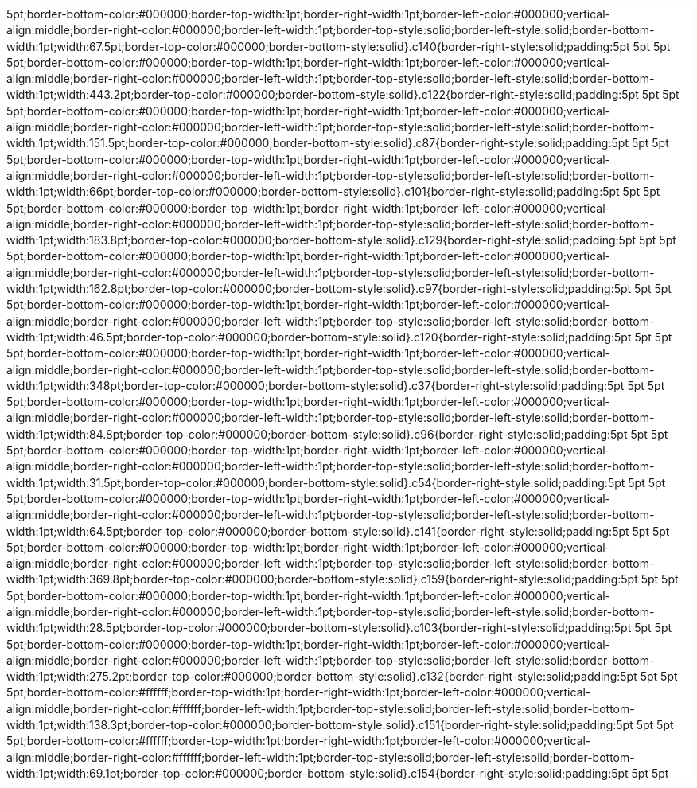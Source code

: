 5pt;border-bottom-color:#000000;border-top-width:1pt;border-right-width:1pt;border-left-color:#000000;vertical-align:middle;border-right-color:#000000;border-left-width:1pt;border-top-style:solid;border-left-style:solid;border-bottom-width:1pt;width:67.5pt;border-top-color:#000000;border-bottom-style:solid}.c140{border-right-style:solid;padding:5pt 5pt 5pt 5pt;border-bottom-color:#000000;border-top-width:1pt;border-right-width:1pt;border-left-color:#000000;vertical-align:middle;border-right-color:#000000;border-left-width:1pt;border-top-style:solid;border-left-style:solid;border-bottom-width:1pt;width:443.2pt;border-top-color:#000000;border-bottom-style:solid}.c122{border-right-style:solid;padding:5pt 5pt 5pt 5pt;border-bottom-color:#000000;border-top-width:1pt;border-right-width:1pt;border-left-color:#000000;vertical-align:middle;border-right-color:#000000;border-left-width:1pt;border-top-style:solid;border-left-style:solid;border-bottom-width:1pt;width:151.5pt;border-top-color:#000000;border-bottom-style:solid}.c87{border-right-style:solid;padding:5pt 5pt 5pt 5pt;border-bottom-color:#000000;border-top-width:1pt;border-right-width:1pt;border-left-color:#000000;vertical-align:middle;border-right-color:#000000;border-left-width:1pt;border-top-style:solid;border-left-style:solid;border-bottom-width:1pt;width:66pt;border-top-color:#000000;border-bottom-style:solid}.c101{border-right-style:solid;padding:5pt 5pt 5pt 5pt;border-bottom-color:#000000;border-top-width:1pt;border-right-width:1pt;border-left-color:#000000;vertical-align:middle;border-right-color:#000000;border-left-width:1pt;border-top-style:solid;border-left-style:solid;border-bottom-width:1pt;width:183.8pt;border-top-color:#000000;border-bottom-style:solid}.c129{border-right-style:solid;padding:5pt 5pt 5pt 5pt;border-bottom-color:#000000;border-top-width:1pt;border-right-width:1pt;border-left-color:#000000;vertical-align:middle;border-right-color:#000000;border-left-width:1pt;border-top-style:solid;border-left-style:solid;border-bottom-width:1pt;width:162.8pt;border-top-color:#000000;border-bottom-style:solid}.c97{border-right-style:solid;padding:5pt 5pt 5pt 5pt;border-bottom-color:#000000;border-top-width:1pt;border-right-width:1pt;border-left-color:#000000;vertical-align:middle;border-right-color:#000000;border-left-width:1pt;border-top-style:solid;border-left-style:solid;border-bottom-width:1pt;width:46.5pt;border-top-color:#000000;border-bottom-style:solid}.c120{border-right-style:solid;padding:5pt 5pt 5pt 5pt;border-bottom-color:#000000;border-top-width:1pt;border-right-width:1pt;border-left-color:#000000;vertical-align:middle;border-right-color:#000000;border-left-width:1pt;border-top-style:solid;border-left-style:solid;border-bottom-width:1pt;width:348pt;border-top-color:#000000;border-bottom-style:solid}.c37{border-right-style:solid;padding:5pt 5pt 5pt 5pt;border-bottom-color:#000000;border-top-width:1pt;border-right-width:1pt;border-left-color:#000000;vertical-align:middle;border-right-color:#000000;border-left-width:1pt;border-top-style:solid;border-left-style:solid;border-bottom-width:1pt;width:84.8pt;border-top-color:#000000;border-bottom-style:solid}.c96{border-right-style:solid;padding:5pt 5pt 5pt 5pt;border-bottom-color:#000000;border-top-width:1pt;border-right-width:1pt;border-left-color:#000000;vertical-align:middle;border-right-color:#000000;border-left-width:1pt;border-top-style:solid;border-left-style:solid;border-bottom-width:1pt;width:31.5pt;border-top-color:#000000;border-bottom-style:solid}.c54{border-right-style:solid;padding:5pt 5pt 5pt 5pt;border-bottom-color:#000000;border-top-width:1pt;border-right-width:1pt;border-left-color:#000000;vertical-align:middle;border-right-color:#000000;border-left-width:1pt;border-top-style:solid;border-left-style:solid;border-bottom-width:1pt;width:64.5pt;border-top-color:#000000;border-bottom-style:solid}.c141{border-right-style:solid;padding:5pt 5pt 5pt 5pt;border-bottom-color:#000000;border-top-width:1pt;border-right-width:1pt;border-left-color:#000000;vertical-align:middle;border-right-color:#000000;border-left-width:1pt;border-top-style:solid;border-left-style:solid;border-bottom-width:1pt;width:369.8pt;border-top-color:#000000;border-bottom-style:solid}.c159{border-right-style:solid;padding:5pt 5pt 5pt 5pt;border-bottom-color:#000000;border-top-width:1pt;border-right-width:1pt;border-left-color:#000000;vertical-align:middle;border-right-color:#000000;border-left-width:1pt;border-top-style:solid;border-left-style:solid;border-bottom-width:1pt;width:28.5pt;border-top-color:#000000;border-bottom-style:solid}.c103{border-right-style:solid;padding:5pt 5pt 5pt 5pt;border-bottom-color:#000000;border-top-width:1pt;border-right-width:1pt;border-left-color:#000000;vertical-align:middle;border-right-color:#000000;border-left-width:1pt;border-top-style:solid;border-left-style:solid;border-bottom-width:1pt;width:275.2pt;border-top-color:#000000;border-bottom-style:solid}.c132{border-right-style:solid;padding:5pt 5pt 5pt 5pt;border-bottom-color:#ffffff;border-top-width:1pt;border-right-width:1pt;border-left-color:#000000;vertical-align:middle;border-right-color:#ffffff;border-left-width:1pt;border-top-style:solid;border-left-style:solid;border-bottom-width:1pt;width:138.3pt;border-top-color:#000000;border-bottom-style:solid}.c151{border-right-style:solid;padding:5pt 5pt 5pt 5pt;border-bottom-color:#ffffff;border-top-width:1pt;border-right-width:1pt;border-left-color:#000000;vertical-align:middle;border-right-color:#ffffff;border-left-width:1pt;border-top-style:solid;border-left-style:solid;border-bottom-width:1pt;width:69.1pt;border-top-color:#000000;border-bottom-style:solid}.c154{border-right-style:solid;padding:5pt 5pt 5pt